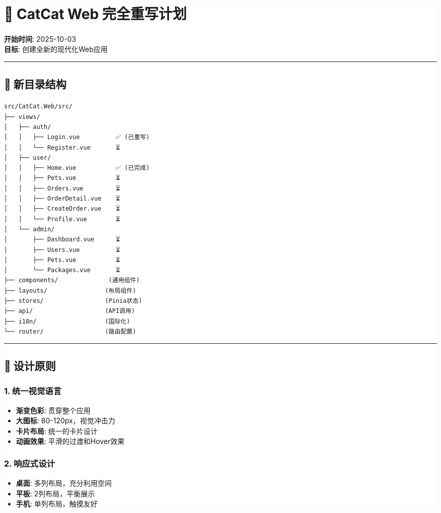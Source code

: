 # 🎨 CatCat Web 完全重写计划

**开始时间**: 2025-10-03  
**目标**: 创建全新的现代化Web应用

---

## 📂 新目录结构

```
src/CatCat.Web/src/
├── views/
│   ├── auth/
│   │   ├── Login.vue          ✅ (已重写)
│   │   └── Register.vue       ⏳
│   ├── user/
│   │   ├── Home.vue           ✅ (已完成)
│   │   ├── Pets.vue           ⏳
│   │   ├── Orders.vue         ⏳
│   │   ├── OrderDetail.vue    ⏳
│   │   ├── CreateOrder.vue    ⏳
│   │   └── Profile.vue        ⏳
│   └── admin/
│       ├── Dashboard.vue      ⏳
│       ├── Users.vue          ⏳
│       ├── Pets.vue           ⏳
│       └── Packages.vue       ⏳
├── components/              (通用组件)
├── layouts/                (布局组件)
├── stores/                 (Pinia状态)
├── api/                    (API调用)
├── i18n/                   (国际化)
└── router/                 (路由配置)
```

---

## 🎨 设计原则

### 1. 统一视觉语言
- **渐变色彩**: 贯穿整个应用
- **大图标**: 80-120px，视觉冲击力
- **卡片布局**: 统一的卡片设计
- **动画效果**: 平滑的过渡和Hover效果

### 2. 响应式设计
- **桌面**: 多列布局，充分利用空间
- **平板**: 2列布局，平衡展示
- **手机**: 单列布局，触摸友好
